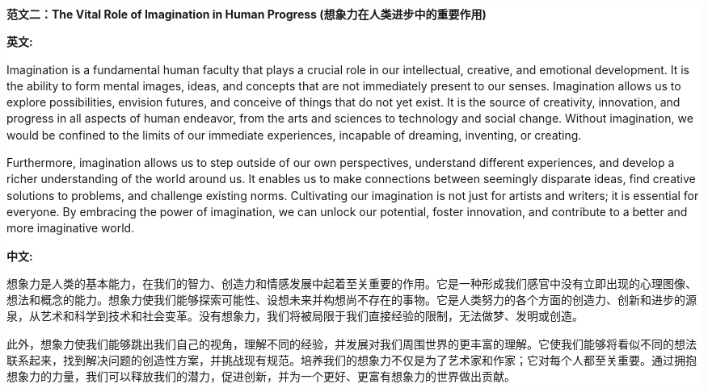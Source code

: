 **范文二：The Vital Role of Imagination in Human Progress (想象力在人类进步中的重要作用)**

**英文:**

Imagination is a fundamental human faculty that plays a crucial role in our intellectual, creative, and emotional development. It is the ability to form mental images, ideas, and concepts that are not immediately present to our senses. Imagination allows us to explore possibilities, envision futures, and conceive of things that do not yet exist. It is the source of creativity, innovation, and progress in all aspects of human endeavor, from the arts and sciences to technology and social change. Without imagination, we would be confined to the limits of our immediate experiences, incapable of dreaming, inventing, or creating.

Furthermore, imagination allows us to step outside of our own perspectives, understand different experiences, and develop a richer understanding of the world around us. It enables us to make connections between seemingly disparate ideas, find creative solutions to problems, and challenge existing norms. Cultivating our imagination is not just for artists and writers; it is essential for everyone. By embracing the power of imagination, we can unlock our potential, foster innovation, and contribute to a better and more imaginative world.

**中文:**

想象力是人类的基本能力，在我们的智力、创造力和情感发展中起着至关重要的作用。它是一种形成我们感官中没有立即出现的心理图像、想法和概念的能力。想象力使我们能够探索可能性、设想未来并构想尚不存在的事物。它是人类努力的各个方面的创造力、创新和进步的源泉，从艺术和科学到技术和社会变革。没有想象力，我们将被局限于我们直接经验的限制，无法做梦、发明或创造。

此外，想象力使我们能够跳出我们自己的视角，理解不同的经验，并发展对我们周围世界的更丰富的理解。它使我们能够将看似不同的想法联系起来，找到解决问题的创造性方案，并挑战现有规范。培养我们的想象力不仅是为了艺术家和作家；它对每个人都至关重要。通过拥抱想象力的力量，我们可以释放我们的潜力，促进创新，并为一个更好、更富有想象力的世界做出贡献。
